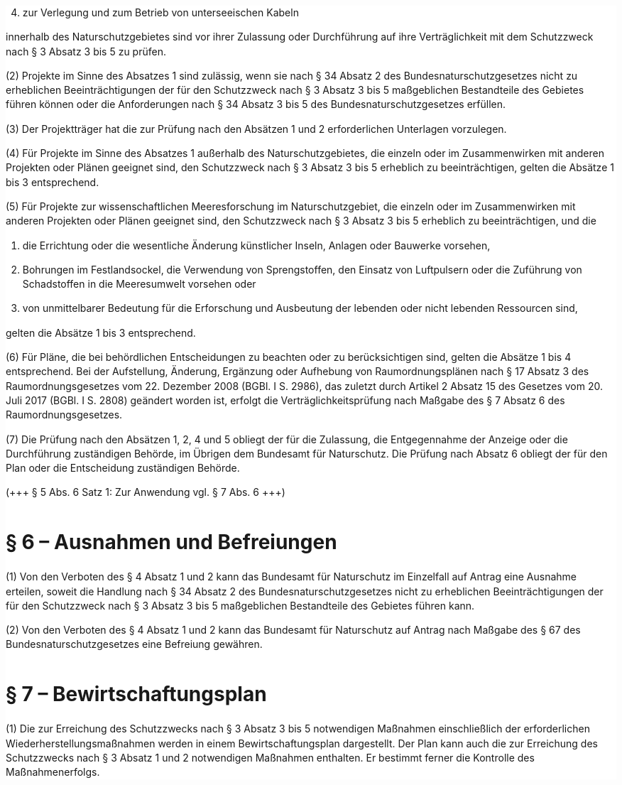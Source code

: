 4. zur Verlegung und zum Betrieb von unterseeischen Kabeln

innerhalb des Naturschutzgebietes sind vor ihrer Zulassung oder Durchführung auf ihre Verträglichkeit mit dem Schutzzweck nach § 3 Absatz 3 bis 5 zu prüfen.

(2) Projekte im Sinne des Absatzes 1 sind zulässig, wenn sie nach § 34 Absatz 2 des Bundesnaturschutzgesetzes nicht zu erheblichen Beeinträchtigungen der für den Schutzzweck nach § 3 Absatz 3 bis 5 maßgeblichen Bestandteile des Gebietes führen können oder die Anforderungen nach § 34 Absatz 3 bis 5 des Bundesnaturschutzgesetzes erfüllen.

(3) Der Projektträger hat die zur Prüfung nach den Absätzen 1 und 2 erforderlichen Unterlagen vorzulegen.

(4) Für Projekte im Sinne des Absatzes 1 außerhalb des Naturschutzgebietes, die einzeln oder im Zusammenwirken mit anderen Projekten oder Plänen geeignet sind, den Schutzzweck nach § 3 Absatz 3 bis 5 erheblich zu beeinträchtigen, gelten die Absätze 1 bis 3 entsprechend.

(5) Für Projekte zur wissenschaftlichen Meeresforschung im Naturschutzgebiet, die einzeln oder im Zusammenwirken mit anderen Projekten oder Plänen geeignet sind, den Schutzzweck nach § 3 Absatz 3 bis 5 erheblich zu beeinträchtigen, und die

1. die Errichtung oder die wesentliche Änderung künstlicher Inseln, Anlagen oder Bauwerke vorsehen,

2. Bohrungen im Festlandsockel, die Verwendung von Sprengstoffen, den Einsatz von Luftpulsern oder die Zuführung von Schadstoffen in die Meeresumwelt vorsehen oder

3. von unmittelbarer Bedeutung für die Erforschung und Ausbeutung der lebenden oder nicht lebenden Ressourcen sind,

gelten die Absätze 1 bis 3 entsprechend.

(6) Für Pläne, die bei behördlichen Entscheidungen zu beachten oder zu berücksichtigen sind, gelten die Absätze 1 bis 4 entsprechend. Bei der Aufstellung, Änderung, Ergänzung oder Aufhebung von Raumordnungsplänen nach § 17 Absatz 3 des Raumordnungsgesetzes vom 22. Dezember 2008 (BGBl. I S. 2986), das zuletzt durch Artikel 2 Absatz 15 des Gesetzes vom 20. Juli 2017 (BGBl. I S. 2808) geändert worden ist, erfolgt die Verträglichkeitsprüfung nach Maßgabe des § 7 Absatz 6 des Raumordnungsgesetzes.

(7) Die Prüfung nach den Absätzen 1, 2, 4 und 5 obliegt der für die Zulassung, die Entgegennahme der Anzeige oder die Durchführung zuständigen Behörde, im Übrigen dem Bundesamt für Naturschutz. Die Prüfung nach Absatz 6 obliegt der für den Plan oder die Entscheidung zuständigen Behörde.

(+++ § 5 Abs. 6 Satz 1: Zur Anwendung vgl. § 7 Abs. 6 +++)

# § 6 – Ausnahmen und Befreiungen

(1) Von den Verboten des § 4 Absatz 1 und 2 kann das Bundesamt für Naturschutz im Einzelfall auf Antrag eine Ausnahme erteilen, soweit die Handlung nach § 34 Absatz 2 des Bundesnaturschutzgesetzes nicht zu erheblichen Beeinträchtigungen der für den Schutzzweck nach § 3 Absatz 3 bis 5 maßgeblichen Bestandteile des Gebietes führen kann.

(2) Von den Verboten des § 4 Absatz 1 und 2 kann das Bundesamt für Naturschutz auf Antrag nach Maßgabe des § 67 des Bundesnaturschutzgesetzes eine Befreiung gewähren.

# § 7 – Bewirtschaftungsplan

(1) Die zur Erreichung des Schutzzwecks nach § 3 Absatz 3 bis 5 notwendigen Maßnahmen einschließlich der erforderlichen Wiederherstellungsmaßnahmen werden in einem Bewirtschaftungsplan dargestellt. Der Plan kann auch die zur Erreichung des Schutzzwecks nach § 3 Absatz 1 und 2 notwendigen Maßnahmen enthalten. Er bestimmt ferner die Kontrolle des Maßnahmenerfolgs.
